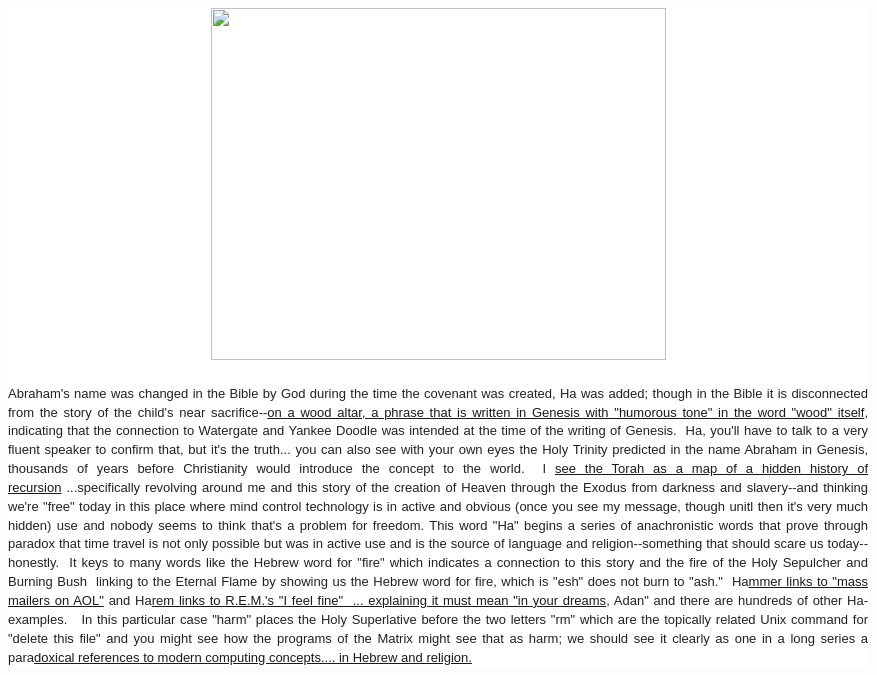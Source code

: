<div style="color:rgb(34,34,34);font-variant-ligatures:normal;font-variant-caps:normal;letter-spacing:normal;text-transform:none;white-space:normal;word-spacing:0px;background-color:rgb(255,255,255);font-style:normal;font-family:arial,sans-serif;font-size:small;font-weight:400;text-align:center;text-indent:0px;text-decoration-style:initial;text-decoration-color:initial"><span style="text-align:start;text-indent:0px;text-decoration-style:initial;text-decoration-color:initial;float:none;display:inline"><span style="text-align:start;text-indent:0px;text-decoration-style:initial;text-decoration-color:initial;float:none;display:inline"><span style="color:rgb(34,34,34);font-family:sans-serif;font-size:14px;font-variant-ligatures:normal;font-variant-caps:normal;letter-spacing:normal;text-align:start;text-indent:0px;text-transform:none;white-space:normal;word-spacing:0px;background-color:rgb(255,255,255);text-decoration-style:initial;text-decoration-color:initial;float:none;display:inline"><span style="font-weight:400;font-style:normal;color:rgb(34,34,34);font-family:arial,sans-serif;font-variant-ligatures:normal;font-variant-caps:normal;letter-spacing:normal;text-align:start;text-indent:0px;text-transform:none;white-space:normal;word-spacing:0px;text-decoration-style:initial;text-decoration-color:initial;font-size:small;background-color:rgb(255,255,255);float:none;display:inline"><a data-saferedirecturl="https://www.google.com/url?hl=en&amp;q=http://eve.s.lamc.la&amp;source=gmail&amp;ust=1525464188474000&amp;usg=AFQjCNH7FETU-coxkDMoQaHtyFZ1qkeFWw" href="./EVE.html" target="_blank"><img alt="" height="352" src="https://i.imgur.com/TvOuhPj.png" width="455" /></a></span></span></span></span></div>
<div style="color:rgb(34,34,34);font-variant-ligatures:normal;font-variant-caps:normal;letter-spacing:normal;text-transform:none;white-space:normal;word-spacing:0px;background-color:rgb(255,255,255);font-style:normal;font-family:arial,sans-serif;font-size:small;text-align:center;text-indent:0px;text-decoration-style:initial;text-decoration-color:initial">
<div style="text-align:justify">&nbsp;</div>
<div style="text-align:justify"><span style="text-align:start;text-indent:0px;text-decoration-style:initial;text-decoration-color:initial;float:none;display:inline"><span style="text-align:start;text-indent:0px;text-decoration-style:initial;text-decoration-color:initial;float:none;display:inline">Abraham&#39;s name was changed in the Bible by God during the time the covenant was created, Ha was added; though in the Bible it is disconnected from the story of the child&#39;s near sacrifice--<a data-saferedirecturl="https://www.google.com/url?hl=en&amp;q=http://dick.s.lamc.la/&amp;source=gmail&amp;ust=1525464188474000&amp;usg=AFQjCNERU3_fRpFhPrtPHdRu2WlNa8atHQ" href="./DICK.html" target="_blank">on a wood altar, a phrase that is written in Genesis with &quot;humorous tone&quot; in the word &quot;wood&quot; itself</a>, indicating that the connection to Watergate and Yankee Doodle was intended at the time of the writing of Genesis.&nbsp; Ha, you&#39;ll have to talk to a very fluent speaker to confirm that, but it&#39;s the truth... you can also see with your own eyes the Holy Trinity predicted in the name Abraham in Genesis, thousands of years before Christianity would introduce the concept to the world.&nbsp; I<span>&nbsp;</span><a data-saferedirecturl="https://www.google.com/url?hl=en&amp;q=http://high.s.lamc.la/&amp;source=gmail&amp;ust=1525464188474000&amp;usg=AFQjCNF0wQYqW8VM3DosnToS5jf1Pi4h_Q" href="./ACESHI.html" target="_blank">see the Torah as a map of a hidden history of recursion</a>&nbsp;...specifically revolving around me and this story of the creation of Heaven through the Exodus from darkness and slavery--and thinking we&#39;re &quot;free&quot; today in this place where mind control technology is in active and obvious (once you see my message, though unitl then it&#39;s very much hidden) use and nobody seems to think that&#39;s a problem for freedom. This word &quot;Ha&quot; begins a series of anachronistic words that prove through paradox that time travel is not only possible but was in active use and is the source of language and religion--something that should scare us today--honestly.&nbsp; It keys to many words like the Hebrew word for &quot;fire&quot; which indicates a connection to this story and the fire of the Holy Sepulcher and Burning Bush&nbsp; linking to the Eternal Flame by showing us the Hebrew word for fire, which is &quot;esh&quot; does not burn to &quot;ash.&quot;&nbsp; Ha<a data-saferedirecturl="https://www.google.com/url?hl=en&amp;q=http://mylife.s.lamc.la/&amp;source=gmail&amp;ust=1525464188474000&amp;usg=AFQjCNH2fPD3cXcst7dtgjuRGEIc4Vx0Gw" href="./MYLIFE.html" target="_blank">mmer links to &quot;mass mailers on AOL&quot;</a><span>&nbsp;</span>and Ha<a data-saferedirecturl="https://www.google.com/url?hl=en&amp;q=http://hammer.s.lamc.la/&amp;source=gmail&amp;ust=1525464188474000&amp;usg=AFQjCNFU6u8u8KV2G_5Yymn-L3Zsc5zvBQ" href=".//fwd" target="_blank">rem links to R.E.M.&#39;s &quot;I feel fine&quot;&nbsp; ... explaining it must mean &quot;in your dreams</a>, Adan&quot; and there are hundreds of other Ha-examples.&nbsp; &nbsp;In this particular case &quot;harm&quot; places the Holy Superlative before the two letters &quot;rm&quot; which are the topically related Unix command for &quot;delete this file&quot; and you might see how the programs of the Matrix might see that as harm; we should see it clearly as one in a long series a para<a data-saferedirecturl="https://www.google.com/url?hl=en&amp;q=http://sob.reallyhim.com/&amp;source=gmail&amp;ust=1525464188474000&amp;usg=AFQjCNG74jN_Ha8aB1ZGOUikHus-TblWlw" href="./2017-06-09-son-of-bitch-are-i-clay-d-is-cl-os-ing.html" target="_blank">doxical references to modern computing concepts.... in Hebrew and religion.</a></span></span></div>
</div>